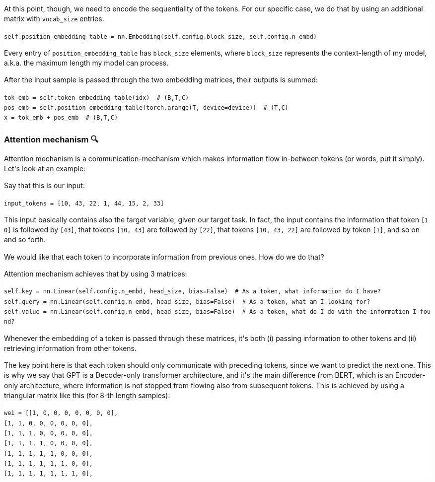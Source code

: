 At this point, though, we need to encode the sequentiality of the tokens. For our specific case, we do that 
by using an additional matrix with ```vocab_size``` entries.

```
self.position_embedding_table = nn.Embedding(self.config.block_size, self.config.n_embd)
```

Every entry of ```position_embedding_table``` has ```block_size``` elements, where ```block_size``` represents
the context-length of my model, a.k.a. the maximum length my model can process.

After the input sample is passed through the two embedding matrices, their outputs is summed:

```
tok_emb = self.token_embedding_table(idx)  # (B,T,C)
pos_emb = self.position_embedding_table(torch.arange(T, device=device))  # (T,C)
x = tok_emb + pos_emb  # (B,T,C)
```

### Attention mechanism 🔍 
Attention mechanism is a communication-mechanism which makes information flow in-between tokens (or words, put it simply).
Let's look at an example:

Say that this is our input:

```
input_tokens = [10, 43, 22, 1, 44, 15, 2, 33]
```

This input basically contains also the target variable, given our target task.
In fact, the input contains the information that token ```[10]``` is followed by 
```[43]```, that tokens ```[10, 43]``` are followed by ```[22]```, that tokens 
```[10, 43, 22]``` are followed by token ```[1]```, and so on and so forth.

We would like that each token to incorporate information from previous ones.
How do we do that?

Attention mechanism achieves that by using 3 matrices:

```
self.key = nn.Linear(self.config.n_embd, head_size, bias=False)  # As a token, what information do I have?
self.query = nn.Linear(self.config.n_embd, head_size, bias=False)  # As a token, what am I looking for?
self.value = nn.Linear(self.config.n_embd, head_size, bias=False)  # As a token, what do I do with the information I found?
```

Whenever the embedding of a token is passed through these matrices, it's both (i) passing information
to other tokens and (ii) retrieving information from other tokens.

The key point here is that each token should only communicate with preceding tokens, since we want to predict the next one.
This is why we say that GPT is a Decoder-only transformer architecture, and it's the main difference from BERT, which is an Encoder-only
architecture, where information is not stopped from flowing also from subsequent tokens.
This is achieved by using a triangular matrix like this (for 8-th length samples):

```
wei = [[1, 0, 0, 0, 0, 0, 0, 0],
[1, 1, 0, 0, 0, 0, 0, 0],
[1, 1, 1, 0, 0, 0, 0, 0],
[1, 1, 1, 1, 0, 0, 0, 0],
[1, 1, 1, 1, 1, 0, 0, 0],
[1, 1, 1, 1, 1, 1, 0, 0],
[1, 1, 1, 1, 1, 1, 1, 0],